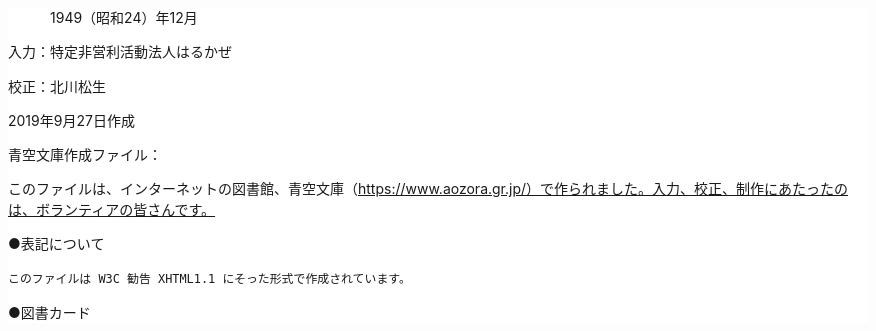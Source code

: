 　　　1949（昭和24）年12月

入力：特定非営利活動法人はるかぜ

校正：北川松生

2019年9月27日作成

青空文庫作成ファイル：

このファイルは、インターネットの図書館、青空文庫（https://www.aozora.gr.jp/）で作られました。入力、校正、制作にあたったのは、ボランティアの皆さんです。











●表記について


	このファイルは W3C 勧告 XHTML1.1 にそった形式で作成されています。







●図書カード